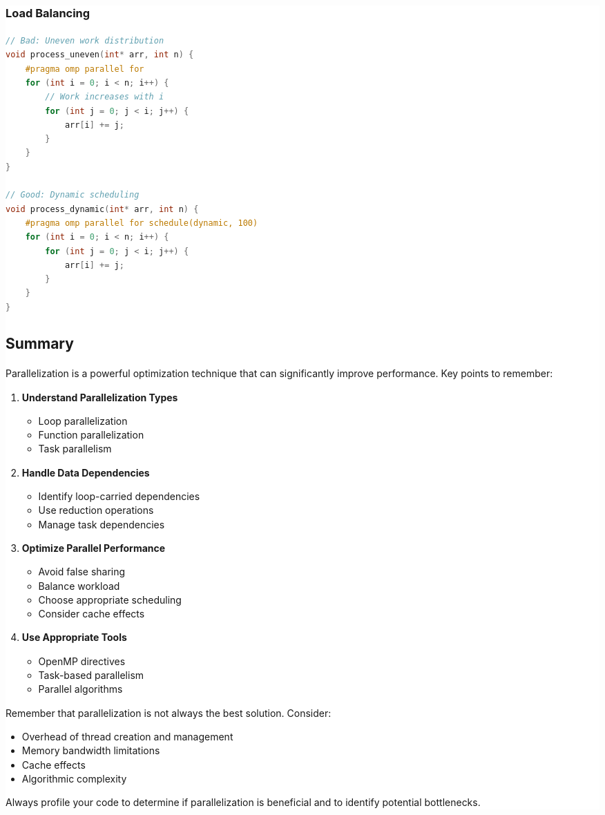 ### Load Balancing

```c
// Bad: Uneven work distribution
void process_uneven(int* arr, int n) {
    #pragma omp parallel for
    for (int i = 0; i < n; i++) {
        // Work increases with i
        for (int j = 0; j < i; j++) {
            arr[i] += j;
        }
    }
}

// Good: Dynamic scheduling
void process_dynamic(int* arr, int n) {
    #pragma omp parallel for schedule(dynamic, 100)
    for (int i = 0; i < n; i++) {
        for (int j = 0; j < i; j++) {
            arr[i] += j;
        }
    }
}
```

## Summary

Parallelization is a powerful optimization technique that can significantly improve performance. Key points to remember:

1. **Understand Parallelization Types**
   - Loop parallelization
   - Function parallelization
   - Task parallelism

2. **Handle Data Dependencies**
   - Identify loop-carried dependencies
   - Use reduction operations
   - Manage task dependencies

3. **Optimize Parallel Performance**
   - Avoid false sharing
   - Balance workload
   - Choose appropriate scheduling
   - Consider cache effects

4. **Use Appropriate Tools**
   - OpenMP directives
   - Task-based parallelism
   - Parallel algorithms

Remember that parallelization is not always the best solution. Consider:
- Overhead of thread creation and management
- Memory bandwidth limitations
- Cache effects
- Algorithmic complexity

Always profile your code to determine if parallelization is beneficial and to identify potential bottlenecks. 